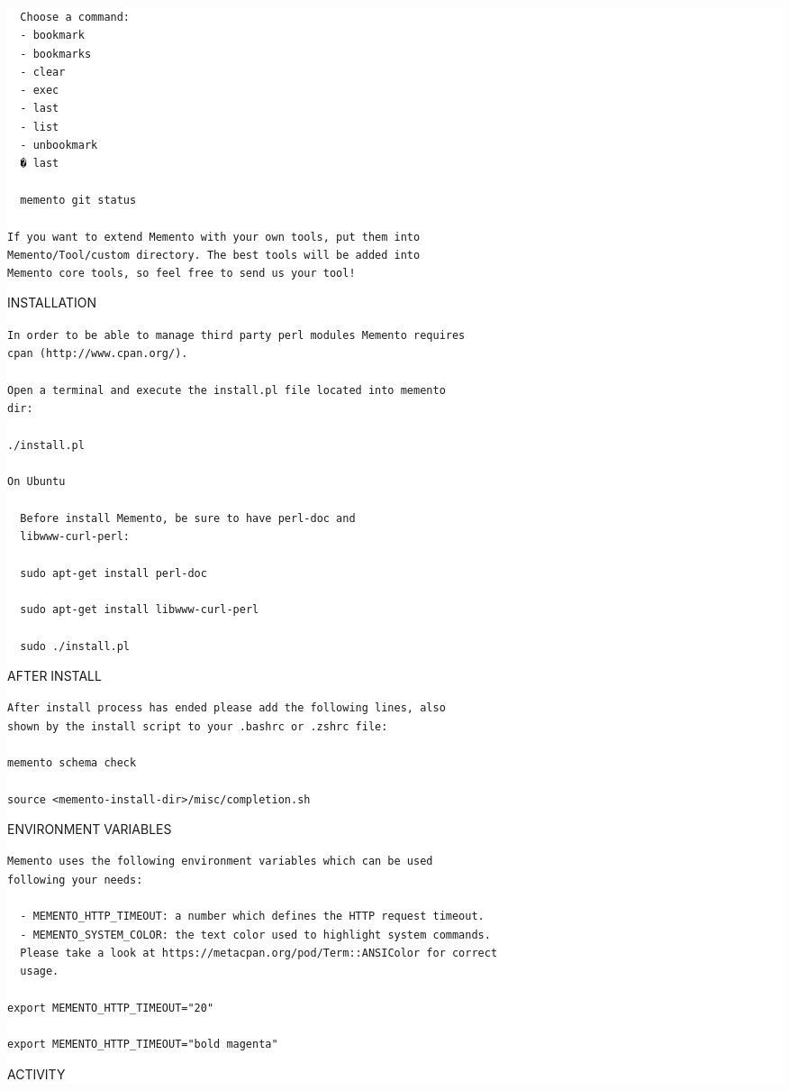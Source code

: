       Choose a command:
      - bookmark
      - bookmarks
      - clear
      - exec
      - last
      - list
      - unbookmark
      � last
    
      memento git status

    If you want to extend Memento with your own tools, put them into
    Memento/Tool/custom directory. The best tools will be added into
    Memento core tools, so feel free to send us your tool!

INSTALLATION

    In order to be able to manage third party perl modules Memento requires
    cpan (http://www.cpan.org/).

    Open a terminal and execute the install.pl file located into memento
    dir:

    ./install.pl

    On Ubuntu

      Before install Memento, be sure to have perl-doc and
      libwww-curl-perl:

      sudo apt-get install perl-doc

      sudo apt-get install libwww-curl-perl

      sudo ./install.pl

AFTER INSTALL

    After install process has ended please add the following lines, also
    shown by the install script to your .bashrc or .zshrc file:

    memento schema check

    source <memento-install-dir>/misc/completion.sh

 ENVIRONMENT VARIABLES

    Memento uses the following environment variables which can be used
    following your needs:

      - MEMENTO_HTTP_TIMEOUT: a number which defines the HTTP request timeout.
      - MEMENTO_SYSTEM_COLOR: the text color used to highlight system commands.
      Please take a look at https://metacpan.org/pod/Term::ANSIColor for correct
      usage.

    export MEMENTO_HTTP_TIMEOUT="20"

    export MEMENTO_HTTP_TIMEOUT="bold magenta"

ACTIVITY
